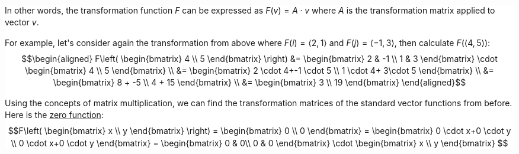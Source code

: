 In other words, the transformation function $F$ can be expressed as $F(v)=A \cdot v$ where $A$ is the transformation matrix applied to vector $v$.

For example, let's consider again the transformation from above where $F(i)= \langle 2,1 \rangle$ and $F(j)= \langle -1,3 \rangle$, then calculate $F(\langle 4,5 \rangle)$:
$$\begin{aligned}
  F\left( \begin{bmatrix}
    4 \\
    5
  \end{bmatrix} \right) &= 
  \begin{bmatrix}
    2 & -1 \\
    1 & 3
  \end{bmatrix} \cdot 
  \begin{bmatrix}
    4 \\
    5
  \end{bmatrix} \\
  &= 
  \begin{bmatrix}
    2 \cdot 4+-1 \cdot 5 \\
    1 \cdot 4+ 3\cdot 5
  \end{bmatrix} \\
  &= 
  \begin{bmatrix}
    8 + -5 \\
    4 + 15
  \end{bmatrix} \\
  &=
  \begin{bmatrix}
    3 \\
    19
  \end{bmatrix}
  \end{aligned}$$

Using the concepts of matrix multiplication, we can find the transformation matrices of the standard vector functions from before. Here is the [zero function](#zero-function):
$$F\left(
  \begin{bmatrix}
    x \\
    y
  \end{bmatrix} \right) = 
  \begin{bmatrix}
    0 \\
    0
  \end{bmatrix} = 
  \begin{bmatrix}
    0 \cdot x+0 \cdot y \\
    0 \cdot x+0 \cdot y
  \end{bmatrix} = 
  \begin{bmatrix}
    0 & 0\\
    0 & 0
  \end{bmatrix} \cdot
  \begin{bmatrix}
    x \\
    y
  \end{bmatrix}
$$
